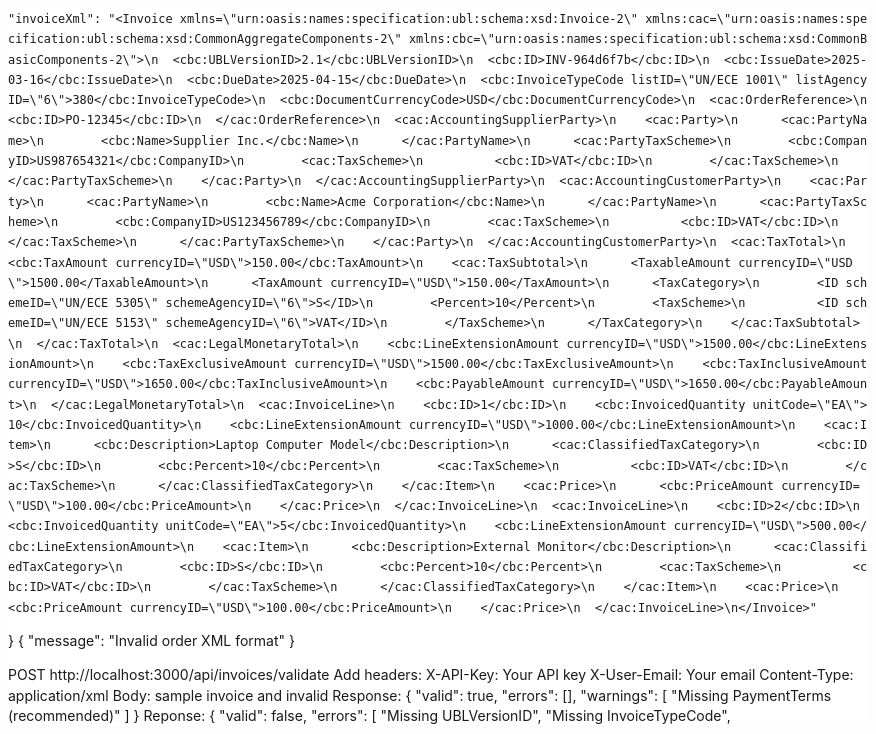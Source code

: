     "invoiceXml": "<Invoice xmlns=\"urn:oasis:names:specification:ubl:schema:xsd:Invoice-2\" xmlns:cac=\"urn:oasis:names:specification:ubl:schema:xsd:CommonAggregateComponents-2\" xmlns:cbc=\"urn:oasis:names:specification:ubl:schema:xsd:CommonBasicComponents-2\">\n  <cbc:UBLVersionID>2.1</cbc:UBLVersionID>\n  <cbc:ID>INV-964d6f7b</cbc:ID>\n  <cbc:IssueDate>2025-03-16</cbc:IssueDate>\n  <cbc:DueDate>2025-04-15</cbc:DueDate>\n  <cbc:InvoiceTypeCode listID=\"UN/ECE 1001\" listAgencyID=\"6\">380</cbc:InvoiceTypeCode>\n  <cbc:DocumentCurrencyCode>USD</cbc:DocumentCurrencyCode>\n  <cac:OrderReference>\n    <cbc:ID>PO-12345</cbc:ID>\n  </cac:OrderReference>\n  <cac:AccountingSupplierParty>\n    <cac:Party>\n      <cac:PartyName>\n        <cbc:Name>Supplier Inc.</cbc:Name>\n      </cac:PartyName>\n      <cac:PartyTaxScheme>\n        <cbc:CompanyID>US987654321</cbc:CompanyID>\n        <cac:TaxScheme>\n          <cbc:ID>VAT</cbc:ID>\n        </cac:TaxScheme>\n      </cac:PartyTaxScheme>\n    </cac:Party>\n  </cac:AccountingSupplierParty>\n  <cac:AccountingCustomerParty>\n    <cac:Party>\n      <cac:PartyName>\n        <cbc:Name>Acme Corporation</cbc:Name>\n      </cac:PartyName>\n      <cac:PartyTaxScheme>\n        <cbc:CompanyID>US123456789</cbc:CompanyID>\n        <cac:TaxScheme>\n          <cbc:ID>VAT</cbc:ID>\n        </cac:TaxScheme>\n      </cac:PartyTaxScheme>\n    </cac:Party>\n  </cac:AccountingCustomerParty>\n  <cac:TaxTotal>\n    <cbc:TaxAmount currencyID=\"USD\">150.00</cbc:TaxAmount>\n    <cac:TaxSubtotal>\n      <TaxableAmount currencyID=\"USD\">1500.00</TaxableAmount>\n      <TaxAmount currencyID=\"USD\">150.00</TaxAmount>\n      <TaxCategory>\n        <ID schemeID=\"UN/ECE 5305\" schemeAgencyID=\"6\">S</ID>\n        <Percent>10</Percent>\n        <TaxScheme>\n          <ID schemeID=\"UN/ECE 5153\" schemeAgencyID=\"6\">VAT</ID>\n        </TaxScheme>\n      </TaxCategory>\n    </cac:TaxSubtotal>\n  </cac:TaxTotal>\n  <cac:LegalMonetaryTotal>\n    <cbc:LineExtensionAmount currencyID=\"USD\">1500.00</cbc:LineExtensionAmount>\n    <cbc:TaxExclusiveAmount currencyID=\"USD\">1500.00</cbc:TaxExclusiveAmount>\n    <cbc:TaxInclusiveAmount currencyID=\"USD\">1650.00</cbc:TaxInclusiveAmount>\n    <cbc:PayableAmount currencyID=\"USD\">1650.00</cbc:PayableAmount>\n  </cac:LegalMonetaryTotal>\n  <cac:InvoiceLine>\n    <cbc:ID>1</cbc:ID>\n    <cbc:InvoicedQuantity unitCode=\"EA\">10</cbc:InvoicedQuantity>\n    <cbc:LineExtensionAmount currencyID=\"USD\">1000.00</cbc:LineExtensionAmount>\n    <cac:Item>\n      <cbc:Description>Laptop Computer Model</cbc:Description>\n      <cac:ClassifiedTaxCategory>\n        <cbc:ID>S</cbc:ID>\n        <cbc:Percent>10</cbc:Percent>\n        <cac:TaxScheme>\n          <cbc:ID>VAT</cbc:ID>\n        </cac:TaxScheme>\n      </cac:ClassifiedTaxCategory>\n    </cac:Item>\n    <cac:Price>\n      <cbc:PriceAmount currencyID=\"USD\">100.00</cbc:PriceAmount>\n    </cac:Price>\n  </cac:InvoiceLine>\n  <cac:InvoiceLine>\n    <cbc:ID>2</cbc:ID>\n    <cbc:InvoicedQuantity unitCode=\"EA\">5</cbc:InvoicedQuantity>\n    <cbc:LineExtensionAmount currencyID=\"USD\">500.00</cbc:LineExtensionAmount>\n    <cac:Item>\n      <cbc:Description>External Monitor</cbc:Description>\n      <cac:ClassifiedTaxCategory>\n        <cbc:ID>S</cbc:ID>\n        <cbc:Percent>10</cbc:Percent>\n        <cac:TaxScheme>\n          <cbc:ID>VAT</cbc:ID>\n        </cac:TaxScheme>\n      </cac:ClassifiedTaxCategory>\n    </cac:Item>\n    <cac:Price>\n      <cbc:PriceAmount currencyID=\"USD\">100.00</cbc:PriceAmount>\n    </cac:Price>\n  </cac:InvoiceLine>\n</Invoice>"
}
{
    "message": "Invalid order XML format"
}


POST
http://localhost:3000/api/invoices/validate
Add headers:
X-API-Key: Your API key
X-User-Email: Your email
Content-Type: application/xml
Body: sample invoice and invalid
Response:
{
    "valid": true,
    "errors": [],
    "warnings": [
        "Missing PaymentTerms (recommended)"
    ]
}
Reponse:
{
    "valid": false,
    "errors": [
        "Missing UBLVersionID",
        "Missing InvoiceTypeCode",
